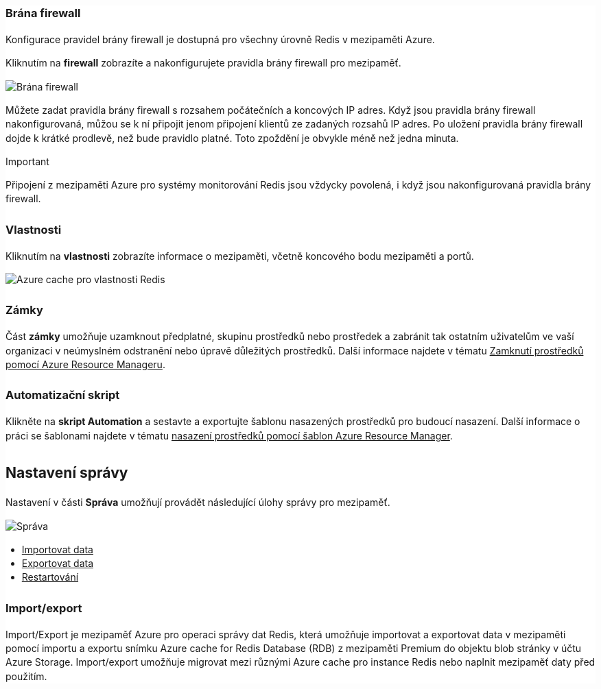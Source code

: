 ### <a name="firewall"></a>Brána firewall

Konfigurace pravidel brány firewall je dostupná pro všechny úrovně Redis v mezipaměti Azure.

Kliknutím na **firewall** zobrazíte a nakonfigurujete pravidla brány firewall pro mezipaměť.

![Brána firewall](./media/cache-configure/redis-firewall-rules.png)

Můžete zadat pravidla brány firewall s rozsahem počátečních a koncových IP adres. Když jsou pravidla brány firewall nakonfigurovaná, můžou se k ní připojit jenom připojení klientů ze zadaných rozsahů IP adres. Po uložení pravidla brány firewall dojde k krátké prodlevě, než bude pravidlo platné. Toto zpoždění je obvykle méně než jedna minuta.

> [!IMPORTANT]
> Připojení z mezipaměti Azure pro systémy monitorování Redis jsou vždycky povolená, i když jsou nakonfigurovaná pravidla brány firewall.
>
>

### <a name="properties"></a>Vlastnosti
Kliknutím na **vlastnosti** zobrazíte informace o mezipaměti, včetně koncového bodu mezipaměti a portů.

![Azure cache pro vlastnosti Redis](./media/cache-configure/redis-cache-properties.png)

### <a name="locks"></a>Zámky
Část **zámky** umožňuje uzamknout předplatné, skupinu prostředků nebo prostředek a zabránit tak ostatním uživatelům ve vaší organizaci v neúmyslném odstranění nebo úpravě důležitých prostředků. Další informace najdete v tématu [Zamknutí prostředků pomocí Azure Resource Manageru](../azure-resource-manager/management/lock-resources.md).

### <a name="automation-script"></a>Automatizační skript

Klikněte na **skript Automation** a sestavte a exportujte šablonu nasazených prostředků pro budoucí nasazení. Další informace o práci se šablonami najdete v tématu [nasazení prostředků pomocí šablon Azure Resource Manager](../azure-resource-manager/templates/deploy-powershell.md).

## <a name="administration-settings"></a>Nastavení správy
Nastavení v části **Správa** umožňují provádět následující úlohy správy pro mezipaměť.

![Správa](./media/cache-configure/redis-cache-administration.png)

* [Importovat data](#importexport)
* [Exportovat data](#importexport)
* [Restartování](#reboot)


### <a name="importexport"></a>Import/export
Import/Export je mezipaměť Azure pro operaci správy dat Redis, která umožňuje importovat a exportovat data v mezipaměti pomocí importu a exportu snímku Azure cache for Redis Database (RDB) z mezipaměti Premium do objektu blob stránky v účtu Azure Storage. Import/export umožňuje migrovat mezi různými Azure cache pro instance Redis nebo naplnit mezipaměť daty před použitím.
